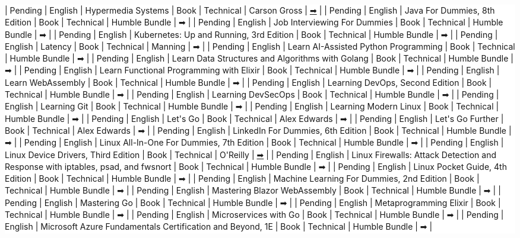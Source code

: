 | Pending     | English              | Hypermedia Systems                                                                      | Book    | Technical | Carson Gross    | [&#x27A1;][link_hypermedia_systems]                   |
| Pending     | English              | Java For Dummies, 8th Edition                                                           | Book    | Technical | Humble Bundle   | &#x27A1;                                              |
| Pending     | English              | Job Interviewing For Dummies                                                            | Book    | Technical | Humble Bundle   | &#x27A1;                                              |
| Pending     | English              | Kubernetes: Up and Running, 3rd Edition                                                 | Book    | Technical | Humble Bundle   | &#x27A1;                                              |
| Pending     | English              | Latency                                                                                 | Book    | Technical | Manning         | &#x27A1;                                              |
| Pending     | English              | Learn AI-Assisted Python Programming                                                    | Book    | Technical | Humble Bundle   | &#x27A1;                                              |
| Pending     | English              | Learn Data Structures and Algorithms with Golang                                        | Book    | Technical | Humble Bundle   | &#x27A1;                                              |
| Pending     | English              | Learn Functional Programming with Elixir                                                | Book    | Technical | Humble Bundle   | &#x27A1;                                              |
| Pending     | English              | Learn WebAssembly                                                                       | Book    | Technical | Humble Bundle   | &#x27A1;                                              |
| Pending     | English              | Learning DevOps, Second Edition                                                         | Book    | Technical | Humble Bundle   | &#x27A1;                                              |
| Pending     | English              | Learning DevSecOps                                                                      | Book    | Technical | Humble Bundle   | &#x27A1;                                              |
| Pending     | English              | Learning Git                                                                            | Book    | Technical | Humble Bundle   | &#x27A1;                                              |
| Pending     | English              | Learning Modern Linux                                                                   | Book    | Technical | Humble Bundle   | &#x27A1;                                              |
| Pending     | English              | Let's Go                                                                                | Book    | Technical | Alex Edwards    | &#x27A1;                                              |
| Pending     | English              | Let's Go Further                                                                        | Book    | Technical | Alex Edwards    | &#x27A1;                                              |
| Pending     | English              | LinkedIn For Dummies, 6th Edition                                                       | Book    | Technical | Humble Bundle   | &#x27A1;                                              |
| Pending     | English              | Linux All-In-One For Dummies, 7th Edition                                               | Book    | Technical | Humble Bundle   | &#x27A1;                                              |
| Pending     | English              | Linux Device Drivers, Third Edition                                                     | Book    | Technical | O'Reilly        | [&#x27A1;][link_linux_device_drivers]                 |
| Pending     | English              | Linux Firewalls: Attack Detection and Response with iptables, psad, and fwsnort         | Book    | Technical | Humble Bundle   | &#x27A1;                                              |
| Pending     | English              | Linux Pocket Guide, 4th Edition                                                         | Book    | Technical | Humble Bundle   | &#x27A1;                                              |
| Pending     | English              | Machine Learning For Dummies, 2nd Edition                                               | Book    | Technical | Humble Bundle   | &#x27A1;                                              |
| Pending     | English              | Mastering Blazor WebAssembly                                                            | Book    | Technical | Humble Bundle   | &#x27A1;                                              |
| Pending     | English              | Mastering Go                                                                            | Book    | Technical | Humble Bundle   | &#x27A1;                                              |
| Pending     | English              | Metaprogramming Elixir                                                                  | Book    | Technical | Humble Bundle   | &#x27A1;                                              |
| Pending     | English              | Microservices with Go                                                                   | Book    | Technical | Humble Bundle   | &#x27A1;                                              |
| Pending     | English              | Microsoft Azure Fundamentals Certification and Beyond, 1E                               | Book    | Technical | Humble Bundle   | &#x27A1;                                              |

[network_programming_with_go]: ./network_programming_with_go/
[link_pro_git]: https://git-scm.com/book/en/v2
[link_hypermedia_systems]: https://hypermedia.systems/
[link_linux_device_drivers]: https://lwn.net/Kernel/LDD3/
[link_crafting_interpreters]: https://craftinginterpreters.com/
[link_engenharia_de_software_moderna]: https://engsoftmoderna.info/
[link_generators_and_iterators]: https://greim.github.io/gen/dist/00-intro.html
[link_functional_options_for_friendly_apis]: https://dave.cheney.net/2014/10/17/functional-options-for-friendly-apis